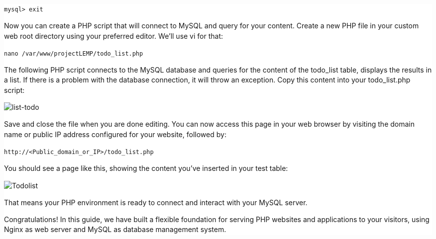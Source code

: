 `mysql> exit`

Now you can create a PHP script that will connect to MySQL and query for your content. Create a new PHP file in your custom web root directory using your preferred editor. We’ll use vi for that:

`nano /var/www/projectLEMP/todo_list.php`

The following PHP script connects to the MySQL database and queries for the content of the todo_list table, displays the results in a list. If there is a problem with the database connection, it will throw an exception.
Copy this content into your todo_list.php script:

![list-todo](https://user-images.githubusercontent.com/104405639/170591453-507211d2-3e70-4b2b-9b78-f5ca9dc4ffef.png)

Save and close the file when you are done editing.
You can now access this page in your web browser by visiting the domain name or public IP address configured for your website, followed by:

`http://<Public_domain_or_IP>/todo_list.php`

You should see a page like this, showing the content you’ve inserted in your test table:

![Todolist](https://user-images.githubusercontent.com/104405639/170268934-60f2bffe-32b1-41a1-a165-aa5723d9a943.png)

That means your PHP environment is ready to connect and interact with your MySQL server.

Congratulations!
In this guide, we have built a flexible foundation for serving PHP websites and applications to your visitors, using Nginx as web server and MySQL as database management system.
